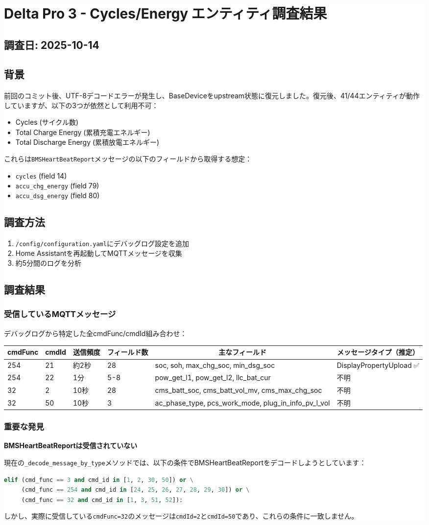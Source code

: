 # Delta Pro 3 - Cycles/Energy エンティティ調査結果

## 調査日: 2025-10-14

## 背景

前回のコミット後、UTF-8デコードエラーが発生し、BaseDeviceをupstream状態に復元しました。復元後、41/44エンティティが動作していますが、以下の3つが依然として利用不可：

- Cycles (サイクル数)
- Total Charge Energy (累積充電エネルギー)
- Total Discharge Energy (累積放電エネルギー)

これらは`BMSHeartBeatReport`メッセージの以下のフィールドから取得する想定：
- `cycles` (field 14)
- `accu_chg_energy` (field 79)
- `accu_dsg_energy` (field 80)

## 調査方法

1. `/config/configuration.yaml`にデバッグログ設定を追加
2. Home Assistantを再起動してMQTTメッセージを収集
3. 約5分間のログを分析

## 調査結果

### 受信しているMQTTメッセージ

デバッグログから特定した全cmdFunc/cmdId組み合わせ：

| cmdFunc | cmdId | 送信頻度 | フィールド数 | 主なフィールド | メッセージタイプ（推定） |
|---------|-------|---------|-------------|---------------|---------------------|
| 254 | 21 | 約2秒 | 28 | soc, soh, max_chg_soc, min_dsg_soc | DisplayPropertyUpload ✅ |
| 254 | 22 | 1分 | 5-8 | pow_get_l1, pow_get_l2, llc_bat_cur | 不明 |
| 32 | 2 | 10秒 | 28 | cms_batt_soc, cms_batt_vol_mv, cms_max_chg_soc | 不明 |
| 32 | 50 | 10秒 | 3 | ac_phase_type, pcs_work_mode, plug_in_info_pv_l_vol | 不明 |

### 重要な発見

**BMSHeartBeatReportは受信されていない**

現在の`_decode_message_by_type`メソッドでは、以下の条件でBMSHeartBeatReportをデコードしようとしています：

```python
elif (cmd_func == 3 and cmd_id in [1, 2, 30, 50]) or \
     (cmd_func == 254 and cmd_id in [24, 25, 26, 27, 28, 29, 30]) or \
     (cmd_func == 32 and cmd_id in [1, 3, 51, 52]):
```

しかし、実際に受信している`cmdFunc=32`のメッセージは`cmdId=2`と`cmdId=50`であり、これらの条件に一致しません。
